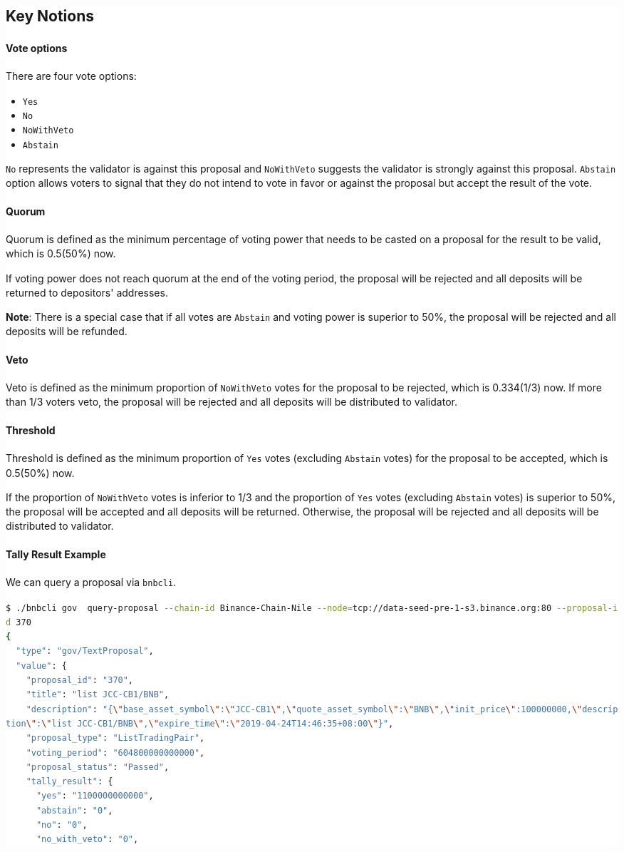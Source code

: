 ```
```

##  Key Notions

#### Vote options
There are four vote options:
- `Yes`
- `No`
- `NoWithVeto` 
- `Abstain` 

`No` represents the validator is against this proposal and `NoWithVeto` suggests the validator is strongly against 
this proposal. `Abstain` option allows voters to signal that they do not intend to vote in favor or against 
the proposal but accept the result of the vote. 

#### Quorum

Quorum is defined as the minimum percentage of voting power that needs to be casted on a proposal for the result to 
be valid, which is 0.5(50%) now.

If voting power does not reach quorum at the end of the voting period, the proposal will be rejected and all deposits 
will be returned to depositors' addresses.

**Note**: There is a special case that if all votes are `Abstain` and voting power is superior to 50%, the proposal will be rejected and all deposits will be refunded.

#### Veto

Veto is defined as the minimum proportion of `NoWithVeto` votes for the proposal to be rejected, which is 0.334(1/3) now. If more than 1/3 voters veto, the proposal will be rejected and all deposits will be distributed to validator.

#### Threshold

Threshold is defined as the minimum proportion of `Yes` votes (excluding `Abstain` votes) for the proposal to be accepted, which is 0.5(50%) now.

If the proportion of `NoWithVeto` votes is inferior to 1/3 and the proportion of `Yes` votes (excluding `Abstain` votes) is superior to 50%, the proposal will be accepted and all deposits will be returned. Otherwise, the proposal will be rejected and all deposits will be distributed to validator.

#### Tally Result Example

We can query a proposal via `bnbcli`.

```bash
$ ./bnbcli gov  query-proposal --chain-id Binance-Chain-Nile --node=tcp://data-seed-pre-1-s3.binance.org:80 --proposal-id 370
{
  "type": "gov/TextProposal",
  "value": {
    "proposal_id": "370",
    "title": "list JCC-CB1/BNB",
    "description": "{\"base_asset_symbol\":\"JCC-CB1\",\"quote_asset_symbol\":\"BNB\",\"init_price\":100000000,\"description\":\"list JCC-CB1/BNB\",\"expire_time\":\"2019-04-24T14:46:35+08:00\"}",
    "proposal_type": "ListTradingPair",
    "voting_period": "604800000000000",
    "proposal_status": "Passed",
    "tally_result": {
      "yes": "1100000000000",
      "abstain": "0",
      "no": "0",
      "no_with_veto": "0",
```